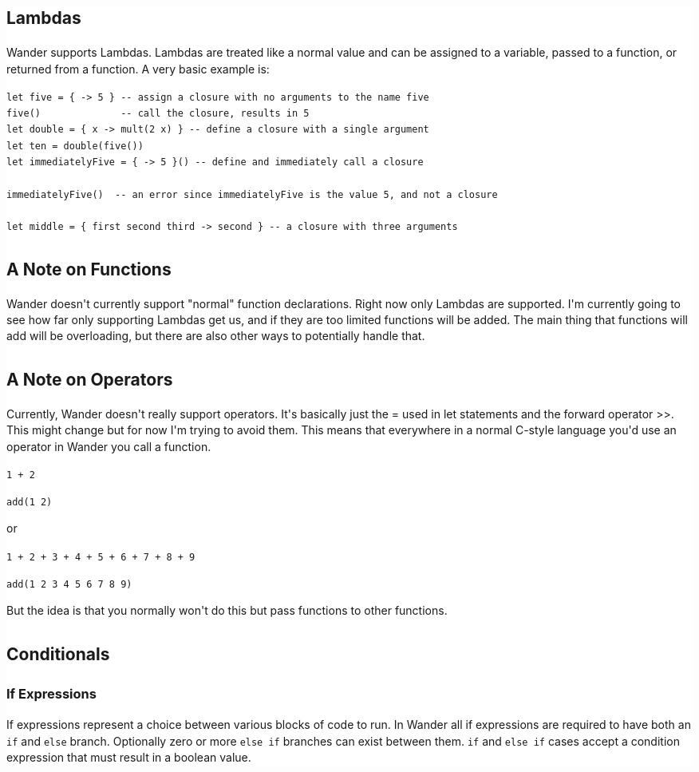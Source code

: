 ## Lambdas

Wander supports Lambdas.
Lambdas are treated like a normal value and can be assigned to a variable, passed to a function, or returned from a function.
A very basic example is:

```
let five = { -> 5 } -- assign a closure with no arguments to the name five
five()              -- call the closure, results in 5
let double = { x -> mult(2 x) } -- define a closure with a single argument
let ten = double(five())
let immediatelyFive = { -> 5 }() -- define and immediately call a closure

immediatelyFive()  -- an error since immediatelyFive is the value 5, and not a closure

let middle = { first second third -> second } -- a closure with three arguments
```

## A Note on Functions

Wander doesn't currently support "normal" function declarations.
Right now only Lambdas are supported.
I'm currently going to see how far only supporting Lambdas get us, and if they are too limited functions will be added.
The main thing that functions will add will be overloading, but there are also other ways to potentially handle that.

## A Note on Operators

Currently, Wander doesn't really support operators.
It's basically just the = used in let statements and the forward operator >>.
This might change but for now I'm trying to avoid them.
This means that everywhere in a normal C-style language you'd use an operator in Wander you call a function.

`1 + 2`

`add(1 2)`

or

`1 + 2 + 3 + 4 + 5 + 6 + 7 + 8 + 9`

`add(1 2 3 4 5 6 7 8 9)`

But the idea is that you normally won't do this but pass functions to other functions.

## Conditionals

### If Expressions

If expressions represent a choice between various blocks of code to run.
In Wander all if expressions are required to have both an `if` and `else` branch.
Optionally zero or more `else if` branches can exist between them.
`if` and `else if` cases accept a condition expression that must result in a boolean value.

